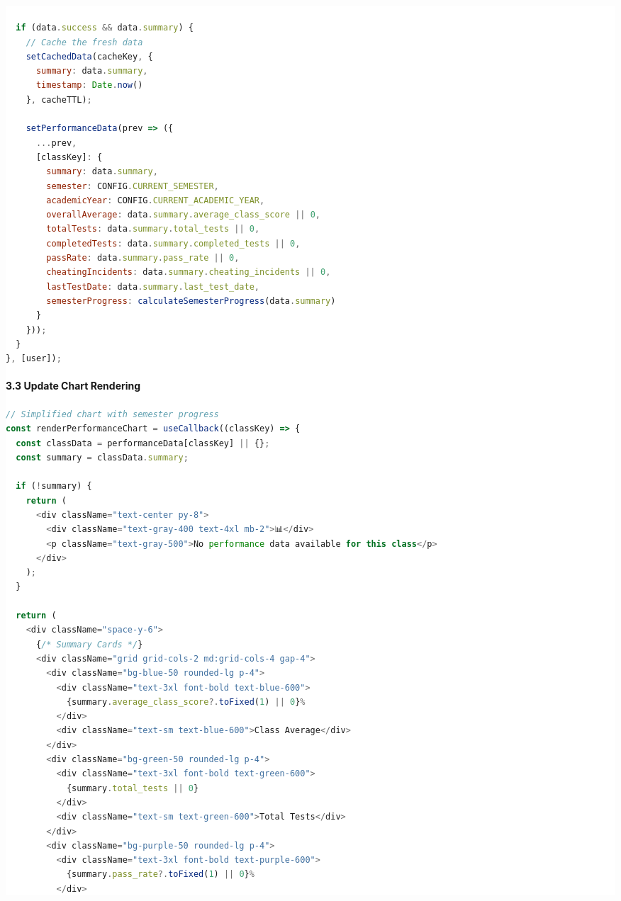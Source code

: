 ```javascript
  
  if (data.success && data.summary) {
    // Cache the fresh data
    setCachedData(cacheKey, {
      summary: data.summary,
      timestamp: Date.now()
    }, cacheTTL);
    
    setPerformanceData(prev => ({
      ...prev,
      [classKey]: {
        summary: data.summary,
        semester: CONFIG.CURRENT_SEMESTER,
        academicYear: CONFIG.CURRENT_ACADEMIC_YEAR,
        overallAverage: data.summary.average_class_score || 0,
        totalTests: data.summary.total_tests || 0,
        completedTests: data.summary.completed_tests || 0,
        passRate: data.summary.pass_rate || 0,
        cheatingIncidents: data.summary.cheating_incidents || 0,
        lastTestDate: data.summary.last_test_date,
        semesterProgress: calculateSemesterProgress(data.summary)
      }
    }));
  }
}, [user]);
```

#### 3.3 Update Chart Rendering
```javascript
// Simplified chart with semester progress
const renderPerformanceChart = useCallback((classKey) => {
  const classData = performanceData[classKey] || {};
  const summary = classData.summary;
  
  if (!summary) {
    return (
      <div className="text-center py-8">
        <div className="text-gray-400 text-4xl mb-2">📊</div>
        <p className="text-gray-500">No performance data available for this class</p>
      </div>
    );
  }
  
  return (
    <div className="space-y-6">
      {/* Summary Cards */}
      <div className="grid grid-cols-2 md:grid-cols-4 gap-4">
        <div className="bg-blue-50 rounded-lg p-4">
          <div className="text-3xl font-bold text-blue-600">
            {summary.average_class_score?.toFixed(1) || 0}%
          </div>
          <div className="text-sm text-blue-600">Class Average</div>
        </div>
        <div className="bg-green-50 rounded-lg p-4">
          <div className="text-3xl font-bold text-green-600">
            {summary.total_tests || 0}
          </div>
          <div className="text-sm text-green-600">Total Tests</div>
        </div>
        <div className="bg-purple-50 rounded-lg p-4">
          <div className="text-3xl font-bold text-purple-600">
            {summary.pass_rate?.toFixed(1) || 0}%
          </div>
```